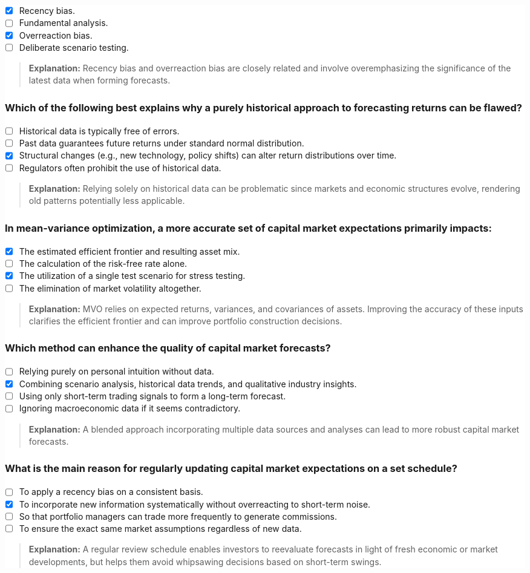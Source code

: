 - [x] Recency bias.
- [ ] Fundamental analysis.
- [x] Overreaction bias.
- [ ] Deliberate scenario testing.

> **Explanation:** Recency bias and overreaction bias are closely related and involve overemphasizing the significance of the latest data when forming forecasts.

### Which of the following best explains why a purely historical approach to forecasting returns can be flawed?

- [ ] Historical data is typically free of errors.
- [ ] Past data guarantees future returns under standard normal distribution.
- [x] Structural changes (e.g., new technology, policy shifts) can alter return distributions over time.
- [ ] Regulators often prohibit the use of historical data.

> **Explanation:** Relying solely on historical data can be problematic since markets and economic structures evolve, rendering old patterns potentially less applicable.

### In mean-variance optimization, a more accurate set of capital market expectations primarily impacts:

- [x] The estimated efficient frontier and resulting asset mix.
- [ ] The calculation of the risk-free rate alone.
- [x] The utilization of a single test scenario for stress testing.
- [ ] The elimination of market volatility altogether.

> **Explanation:** MVO relies on expected returns, variances, and covariances of assets. Improving the accuracy of these inputs clarifies the efficient frontier and can improve portfolio construction decisions.

### Which method can enhance the quality of capital market forecasts?

- [ ] Relying purely on personal intuition without data.
- [x] Combining scenario analysis, historical data trends, and qualitative industry insights.
- [ ] Using only short-term trading signals to form a long-term forecast.
- [ ] Ignoring macroeconomic data if it seems contradictory.

> **Explanation:** A blended approach incorporating multiple data sources and analyses can lead to more robust capital market forecasts.

### What is the main reason for regularly updating capital market expectations on a set schedule?

- [ ] To apply a recency bias on a consistent basis.
- [x] To incorporate new information systematically without overreacting to short-term noise.
- [ ] So that portfolio managers can trade more frequently to generate commissions.
- [ ] To ensure the exact same market assumptions regardless of new data.

> **Explanation:** A regular review schedule enables investors to reevaluate forecasts in light of fresh economic or market developments, but helps them avoid whipsawing decisions based on short-term swings.
